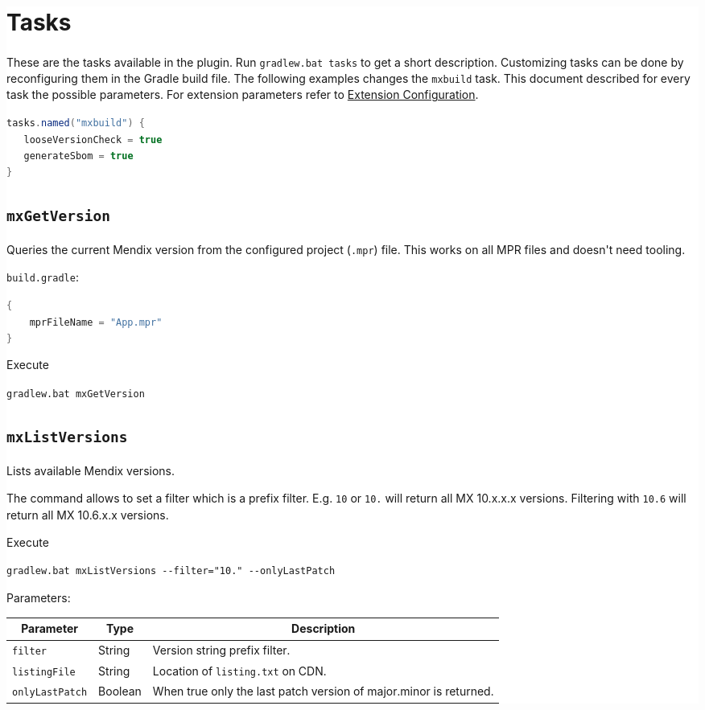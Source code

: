 # Tasks

These are the tasks available in the plugin. Run `gradlew.bat tasks` to get a short description. Customizing tasks can 
be done by reconfiguring them in the Gradle build file. The following examples changes the `mxbuild` task. This 
document described for every task the possible parameters. For extension parameters refer to 
[Extension Configuration](extension.md).

```groovy
tasks.named("mxbuild") {
   looseVersionCheck = true
   generateSbom = true
}
```

## `mxGetVersion`

Queries the current Mendix version from the configured project (`.mpr`) file. This works on all MPR files and doesn't 
need tooling. 

`build.gradle`:

```groovy
{
    mprFileName = "App.mpr"
}
```

Execute

```bat
gradlew.bat mxGetVersion
```

## `mxListVersions`

Lists available Mendix versions. 

The command allows to set a filter which is a prefix filter. E.g. `10` or `10.` will
return all MX 10.x.x.x versions. Filtering with `10.6` will return all MX 10.6.x.x 
versions.

Execute

```
gradlew.bat mxListVersions --filter="10." --onlyLastPatch
```

Parameters:

| Parameter     | Type      | Description                                              |
|---------------|-----------|----------------------------------------------------------|
| `filter` | String | Version string prefix filter.                            |
| `listingFile` | String    | Location of `listing.txt` on CDN.                        |
| `onlyLastPatch` | Boolean | When true only the last patch version of major.minor is returned. |
